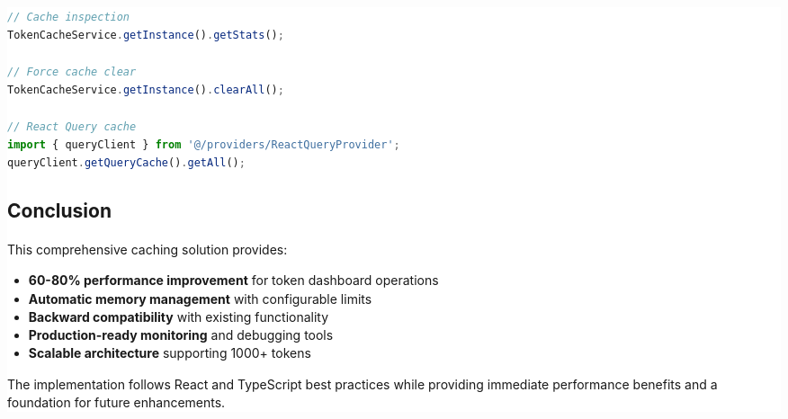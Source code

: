 ```typescript
// Cache inspection
TokenCacheService.getInstance().getStats();

// Force cache clear
TokenCacheService.getInstance().clearAll();

// React Query cache
import { queryClient } from '@/providers/ReactQueryProvider';
queryClient.getQueryCache().getAll();
```

## Conclusion

This comprehensive caching solution provides:

- **60-80% performance improvement** for token dashboard operations
- **Automatic memory management** with configurable limits
- **Backward compatibility** with existing functionality
- **Production-ready monitoring** and debugging tools
- **Scalable architecture** supporting 1000+ tokens

The implementation follows React and TypeScript best practices while providing immediate performance benefits and a foundation for future enhancements.